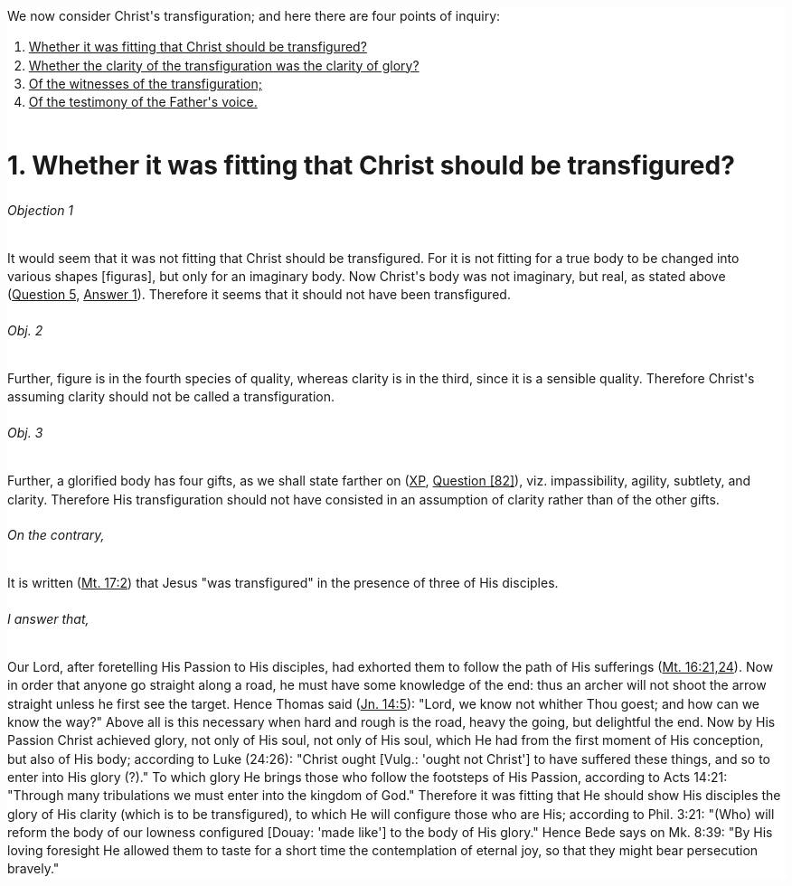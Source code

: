 We now consider Christ's transfiguration; and here there are four points of inquiry:  

1. [ Whether it was fitting that Christ should be transfigured?](#1.%20Whether%20it%20was%20fitting%20that%20Christ%20should%20be%20transfigured?)
2. [ Whether the clarity of the transfiguration was the clarity of glory?](#2.%20Whether%20this%20clarity%20was%20the%20clarity%20of%20glory?)
3. [ Of the witnesses of the transfiguration;](#3.%20Whether%20the%20witnesses%20of%20the%20transfiguration%20were%20fittingly%20chosen?)
4. [ Of the testimony of the Father's voice.](#4.%20Whether%20the%20testimony%20of%20the%20Father's%20voice,%20saying,%20"This%20is%20My%20beloved%20Son,"%20was%20fittingly%20added?)



# 1. Whether it was fitting that Christ should be transfigured? 

###### Objection 1
It would seem that it was not fitting that Christ should be transfigured. For it is not fitting for a true body to be changed into various shapes \[figuras\], but only for an imaginary body. Now Christ's body was not imaginary, but real, as stated above ([Question 5](../01.%20Incarnation/04.%20Nature/05.%20Parts%20of%20Human%20Nature%20Which%20Were%20Assumed.md), [Answer 1](../01.%20Incarnation/04.%20Nature/05.%20Parts%20of%20Human%20Nature%20Which%20Were%20Assumed.md#1.%20Whether%20the%20Son%20of%20God%20ought%20to%20have%20assumed%20a%20true%20body?%20)). Therefore it seems that it should not have been transfigured.  

###### Obj. 2
Further, figure is in the fourth species of quality, whereas clarity is in the third, since it is a sensible quality. Therefore Christ's assuming clarity should not be called a transfiguration.  

###### Obj. 3
Further, a glorified body has four gifts, as we shall state farther on ([XP](../XP.html), [Question \[82\]](../XP/XP082.html#XPQ82OUTP1)), viz. impassibility, agility, subtlety, and clarity. Therefore His transfiguration should not have consisted in an assumption of clarity rather than of the other gifts.  

###### On the contrary,
It is written ([Mt. 17:2](http://bible.gospelcom.net/bible?Mt++17:2)) that Jesus "was transfigured" in the presence of three of His disciples.  

###### I answer that,
Our Lord, after foretelling His Passion to His disciples, had exhorted them to follow the path of His sufferings ([Mt. 16:21,24](http://bible.gospelcom.net/bible?Mt++16:21,24)). Now in order that anyone go straight along a road, he must have some knowledge of the end: thus an archer will not shoot the arrow straight unless he first see the target. Hence Thomas said ([Jn. 14:5](http://bible.gospelcom.net/bible?Jn++14:5)): "Lord, we know not whither Thou goest; and how can we know the way?" Above all is this necessary when hard and rough is the road, heavy the going, but delightful the end. Now by His Passion Christ achieved glory, not only of His soul, not only of His soul, which He had from the first moment of His conception, but also of His body; according to Luke (24:26): "Christ ought \[Vulg.: 'ought not Christ'\] to have suffered these things, and so to enter into His glory (?)." To which glory He brings those who follow the footsteps of His Passion, according to Acts 14:21: "Through many tribulations we must enter into the kingdom of God." Therefore it was fitting that He should show His disciples the glory of His clarity (which is to be transfigured), to which He will configure those who are His; according to Phil. 3:21: "(Who) will reform the body of our lowness configured \[Douay: 'made like'\] to the body of His glory." Hence Bede says on Mk. 8:39: "By His loving foresight He allowed them to taste for a short time the contemplation of eternal joy, so that they might bear persecution bravely."  
